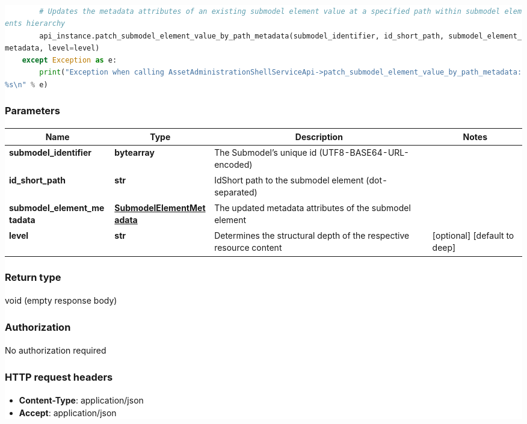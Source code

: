 ```python
        # Updates the metadata attributes of an existing submodel element value at a specified path within submodel elements hierarchy
        api_instance.patch_submodel_element_value_by_path_metadata(submodel_identifier, id_short_path, submodel_element_metadata, level=level)
    except Exception as e:
        print("Exception when calling AssetAdministrationShellServiceApi->patch_submodel_element_value_by_path_metadata: %s\n" % e)
```



### Parameters


Name | Type | Description  | Notes
------------- | ------------- | ------------- | -------------
 **submodel_identifier** | **bytearray**| The Submodel’s unique id (UTF8-BASE64-URL-encoded) | 
 **id_short_path** | **str**| IdShort path to the submodel element (dot-separated) | 
 **submodel_element_metadata** | [**SubmodelElementMetadata**](SubmodelElementMetadata.md)| The updated metadata attributes of the submodel element | 
 **level** | **str**| Determines the structural depth of the respective resource content | [optional] [default to deep]

### Return type

void (empty response body)

### Authorization

No authorization required

### HTTP request headers

 - **Content-Type**: application/json
 - **Accept**: application/json

